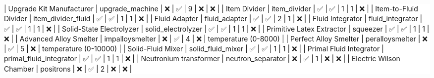 | Upgrade Kit Manufacturer                          | upgrade_machine         | ❌️       | ✅       | 9                  | ❌️                 | ❌️                                                                                                                                                                                                                                                                                             |
| Item Divider                                      | item_divider            | ✅        | ✅       | 1                  | 1                  | ❌️                                                                                                                                                                                                                                                                                             |
| Item-to-Fluid Divider                             | item_divider_fluid      | ✅        | ✅       | 1                  | 1                  | ❌️                                                                                                                                                                                                                                                                                             |
| Fluid Adapter                                     | fluid_adapter           | ✅        | ✅       | 2                  | 1                  | ❌️                                                                                                                                                                                                                                                                                             |
| Fluid Integrator                                  | fluid_integrator        | ✅        | ✅       | 1                  | 1                  | ❌️                                                                                                                                                                                                                                                                                             |
| Solid-State Electrolyzer                          | solid_electrolyzer      | ✅        | ✅       | 1                  | 1                  | ❌️                                                                                                                                                                                                                                                                                             |
| Primitive Latex Extractor                         | squeezer                | ✅        | ✅       | 1                  | 1                  | ❌️                                                                                                                                                                                                                                                                                             |
| Advanced Alloy Smelter                            | impalloysmelter         | ❌️       | ✅       | 4                  | ❌️                 | temperature (0-8000)                                                                                                                                                                                                                                                                           |
| Perfect Alloy Smelter                             | peralloysmelter         | ❌️       | ✅       | 5                  | ❌️                 | temperature (0-10000)                                                                                                                                                                                                                                                                          |
| Solid-Fluid Mixer                                 | solid_fluid_mixer       | ✅        | ✅       | 1                  | 1                  | ❌️                                                                                                                                                                                                                                                                                             |
| Primal Fluid Integrator                           | primal_fluid_integrator | ✅        | ✅       | 1                  | 1                  | ❌️                                                                                                                                                                                                                                                                                             |
| Neutronium transformer                            | neutron_separator       | ❌️       | ✅       | 1                  | ❌️                 | ❌️                                                                                                                                                                                                                                                                                             |
| Electric Wilson Chamber                           | positrons               | ❌️       | ✅       | 2                  | ❌️                 | ❌️                                                                                                                                                                                                                                                                                             |